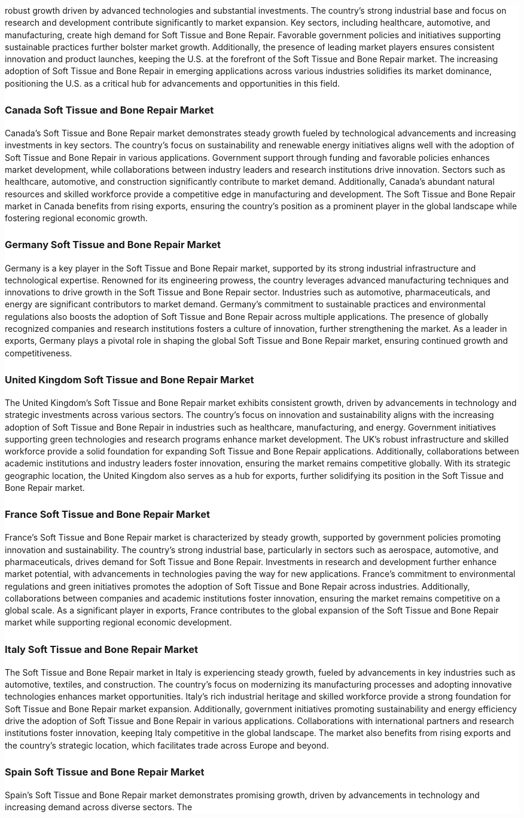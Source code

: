 robust growth driven by advanced technologies and substantial investments. The country&rsquo;s strong industrial base and focus on research and development contribute significantly to market expansion. Key sectors, including healthcare, automotive, and manufacturing, create high demand for Soft Tissue and Bone Repair. Favorable government policies and initiatives supporting sustainable practices further bolster market growth. Additionally, the presence of leading market players ensures consistent innovation and product launches, keeping the U.S. at the forefront of the Soft Tissue and Bone Repair market. The increasing adoption of Soft Tissue and Bone Repair in emerging applications across various industries solidifies its market dominance, positioning the U.S. as a critical hub for advancements and opportunities in this field.</p><h3>Canada Soft Tissue and Bone Repair Market</h3><p>Canada&rsquo;s Soft Tissue and Bone Repair market demonstrates steady growth fueled by technological advancements and increasing investments in key sectors. The country&rsquo;s focus on sustainability and renewable energy initiatives aligns well with the adoption of Soft Tissue and Bone Repair in various applications. Government support through funding and favorable policies enhances market development, while collaborations between industry leaders and research institutions drive innovation. Sectors such as healthcare, automotive, and construction significantly contribute to market demand. Additionally, Canada&rsquo;s abundant natural resources and skilled workforce provide a competitive edge in manufacturing and development. The Soft Tissue and Bone Repair market in Canada benefits from rising exports, ensuring the country&rsquo;s position as a prominent player in the global landscape while fostering regional economic growth.</p><h3>Germany Soft Tissue and Bone Repair Market</h3><p>Germany is a key player in the Soft Tissue and Bone Repair market, supported by its strong industrial infrastructure and technological expertise. Renowned for its engineering prowess, the country leverages advanced manufacturing techniques and innovations to drive growth in the Soft Tissue and Bone Repair sector. Industries such as automotive, pharmaceuticals, and energy are significant contributors to market demand. Germany&rsquo;s commitment to sustainable practices and environmental regulations also boosts the adoption of Soft Tissue and Bone Repair across multiple applications. The presence of globally recognized companies and research institutions fosters a culture of innovation, further strengthening the market. As a leader in exports, Germany plays a pivotal role in shaping the global Soft Tissue and Bone Repair market, ensuring continued growth and competitiveness.</p><h3>United Kingdom Soft Tissue and Bone Repair Market</h3><p>The United Kingdom&rsquo;s Soft Tissue and Bone Repair market exhibits consistent growth, driven by advancements in technology and strategic investments across various sectors. The country&rsquo;s focus on innovation and sustainability aligns with the increasing adoption of Soft Tissue and Bone Repair in industries such as healthcare, manufacturing, and energy. Government initiatives supporting green technologies and research programs enhance market development. The UK&rsquo;s robust infrastructure and skilled workforce provide a solid foundation for expanding Soft Tissue and Bone Repair applications. Additionally, collaborations between academic institutions and industry leaders foster innovation, ensuring the market remains competitive globally. With its strategic geographic location, the United Kingdom also serves as a hub for exports, further solidifying its position in the Soft Tissue and Bone Repair market.</p><h3>France Soft Tissue and Bone Repair Market</h3><p>France&rsquo;s Soft Tissue and Bone Repair market is characterized by steady growth, supported by government policies promoting innovation and sustainability. The country&rsquo;s strong industrial base, particularly in sectors such as aerospace, automotive, and pharmaceuticals, drives demand for Soft Tissue and Bone Repair. Investments in research and development further enhance market potential, with advancements in technologies paving the way for new applications. France&rsquo;s commitment to environmental regulations and green initiatives promotes the adoption of Soft Tissue and Bone Repair across industries. Additionally, collaborations between companies and academic institutions foster innovation, ensuring the market remains competitive on a global scale. As a significant player in exports, France contributes to the global expansion of the Soft Tissue and Bone Repair market while supporting regional economic development.</p><h3>Italy Soft Tissue and Bone Repair Market</h3><p>The Soft Tissue and Bone Repair market in Italy is experiencing steady growth, fueled by advancements in key industries such as automotive, textiles, and construction. The country&rsquo;s focus on modernizing its manufacturing processes and adopting innovative technologies enhances market opportunities. Italy&rsquo;s rich industrial heritage and skilled workforce provide a strong foundation for Soft Tissue and Bone Repair market expansion. Additionally, government initiatives promoting sustainability and energy efficiency drive the adoption of Soft Tissue and Bone Repair in various applications. Collaborations with international partners and research institutions foster innovation, keeping Italy competitive in the global landscape. The market also benefits from rising exports and the country&rsquo;s strategic location, which facilitates trade across Europe and beyond.</p><h3>Spain Soft Tissue and Bone Repair Market</h3><p>Spain&rsquo;s Soft Tissue and Bone Repair market demonstrates promising growth, driven by advancements in technology and increasing demand across diverse sectors. The